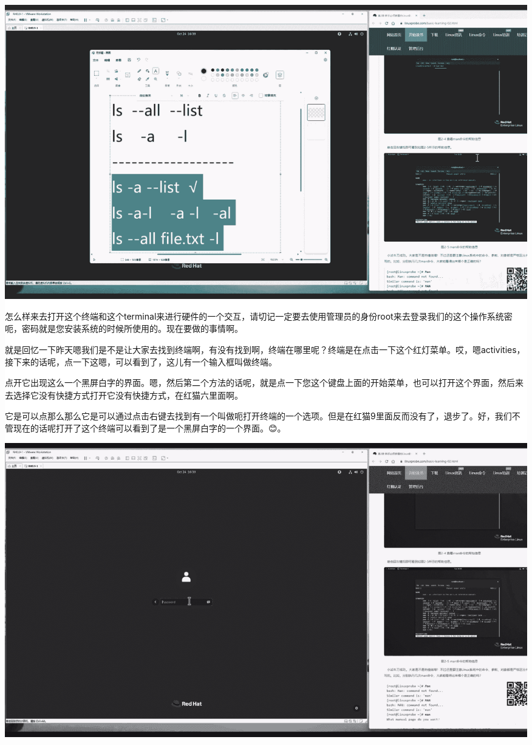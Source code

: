 ![](img/bcf3b8b0b44060f33f80e3308268a791_6.png)

怎么样来去打开这个终端和这个terminal来进行硬件的一个交互，请切记一定要去使用管理员的身份root来去登录我们的这个操作系统密呃，密码就是您安装系统的时候所使用的。现在要做的事情啊。

就是回忆一下昨天嗯我们是不是让大家去找到终端啊，有没有找到啊，终端在哪里呢？终端是在点击一下这个红灯菜单。哎，嗯activities，接下来的话呢，点一下这嗯，可以看到了，这儿有一个输入框叫做终端。

点开它出现这么一个黑屏白字的界面。嗯，然后第二个方法的话呢，就是点一下您这个键盘上面的开始菜单，也可以打开这个界面，然后来去选择它没有快捷方式打开它没有快捷方式，在红猫六里面啊。

它是可以点那么那么它是可以通过点击右键去找到有一个叫做呃打开终端的一个选项。但是在红猫9里面反而没有了，退步了。好，我们不管现在的话呢打开了这个终端可以看到了是一个黑屏白字的一个界面。😊。



![](img/bcf3b8b0b44060f33f80e3308268a791_8.png)
